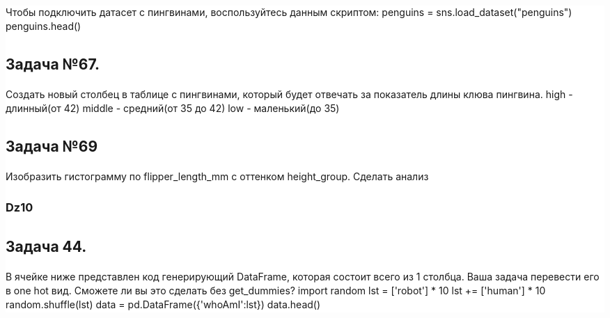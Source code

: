Чтобы подключить датасет с     пингвинами, воспользуйтесь данным скриптом:
penguins = sns.load_dataset("penguins")
penguins.head()

## Задача №67.
Создать новый столбец в таблице с пингвинами, который будет отвечать за показатель длины клюва пингвина.
high - длинный(от 42)
middle - средний(от 35 до 42)
low - маленький(до 35)

## Задача №69
Изобразить гистограмму по flipper_length_mm с оттенком height_group. Сделать анализ


### Dz10

## Задача 44.
В ячейке ниже представлен код генерирующий DataFrame, которая состоит всего из 1 столбца. Ваша задача перевести его в one hot вид. Сможете ли вы это сделать без get_dummies?
import random
lst = ['robot'] * 10
lst += ['human'] * 10
random.shuffle(lst)
data = pd.DataFrame({'whoAmI':lst})
data.head()
